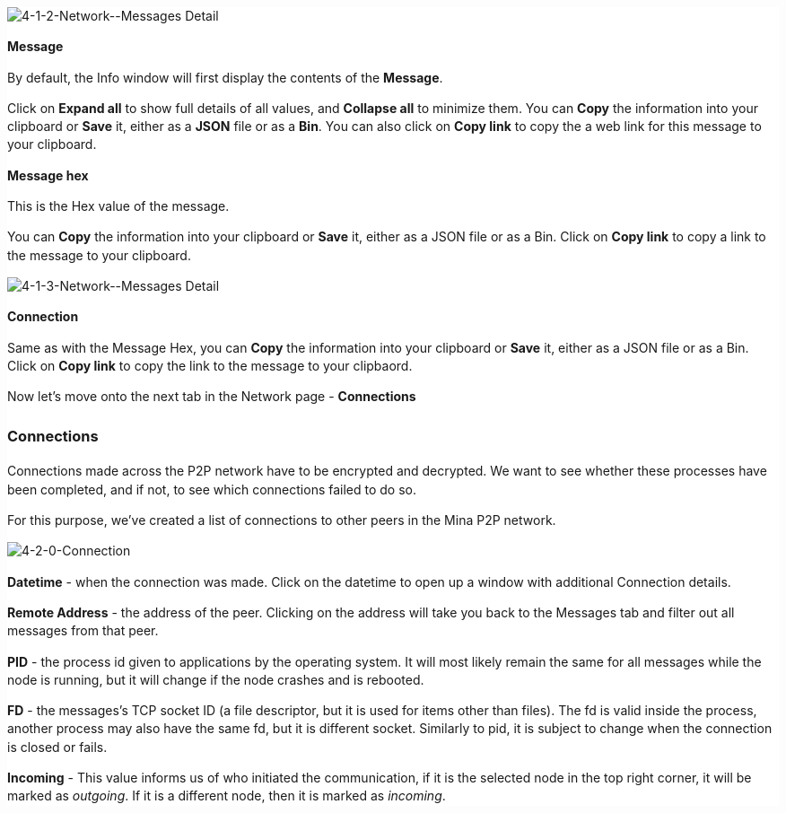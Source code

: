 ![4-1-2-Network--Messages Detail](https://user-images.githubusercontent.com/1679939/220915125-8c6a90a3-710c-4d62-a093-62fbb524ff59.png)

  
**Message**

By default, the Info window will first display the contents of the **Message**. 

Click on **Expand all** to show full details of all values, and **Collapse all** to minimize them. You can **Copy** the information into your clipboard or **Save** it, either as a **JSON** file or as a **Bin**. You can also click on **Copy link** to copy the a web link for this message to your clipboard.



**Message hex**

This is the Hex value of the message. 

You can **Copy** the information into your clipboard or **Save** it, either as a JSON file or as a Bin. Click on **Copy link** to copy a link to the message to your clipboard.

![4-1-3-Network--Messages Detail](https://user-images.githubusercontent.com/1679939/220915327-ac963f48-0639-4701-9992-92f626ee3f90.png) 
  
**Connection**

Same as with the Message Hex, you can **Copy** the information into your clipboard or **Save** it, either as a JSON file or as a Bin. Click on **Copy link** to copy the link to the message to your clipbaord.

Now let’s move onto the next tab in the Network page - **Connections**


### Connections


Connections made across the P2P network have to be encrypted and decrypted. We want to see whether these processes have been completed, and if not, to see which connections failed to do so.

For this purpose, we’ve created a list of connections to other peers in the Mina P2P network.

![4-2-0-Connection](https://user-images.githubusercontent.com/1679939/220934557-1dfa42d2-9517-4d26-9e6b-5c0806d6635f.png)

**Datetime** - when the connection was made. Click on the datetime to open up a window with additional Connection details.

**Remote Address** - the address of the peer. Clicking on the address will take you back to the Messages tab and filter out all messages from that peer.

**PID** - the process id given to applications by the operating system. It will most likely remain the same for all messages while the node is running, but it will change if the node crashes and is rebooted. 

**FD** - the messages’s TCP socket ID (a file descriptor, but it is used for items other than files). The fd is valid inside the process, another process may also have the same fd, but it is different socket. Similarly to pid, it is subject to change when the connection is closed or fails.

**Incoming** - This value informs us of who initiated the communication, if it is the selected node in the top right corner, it will be marked as _outgoing_. If it is a different node, then it is marked as _incoming_.
